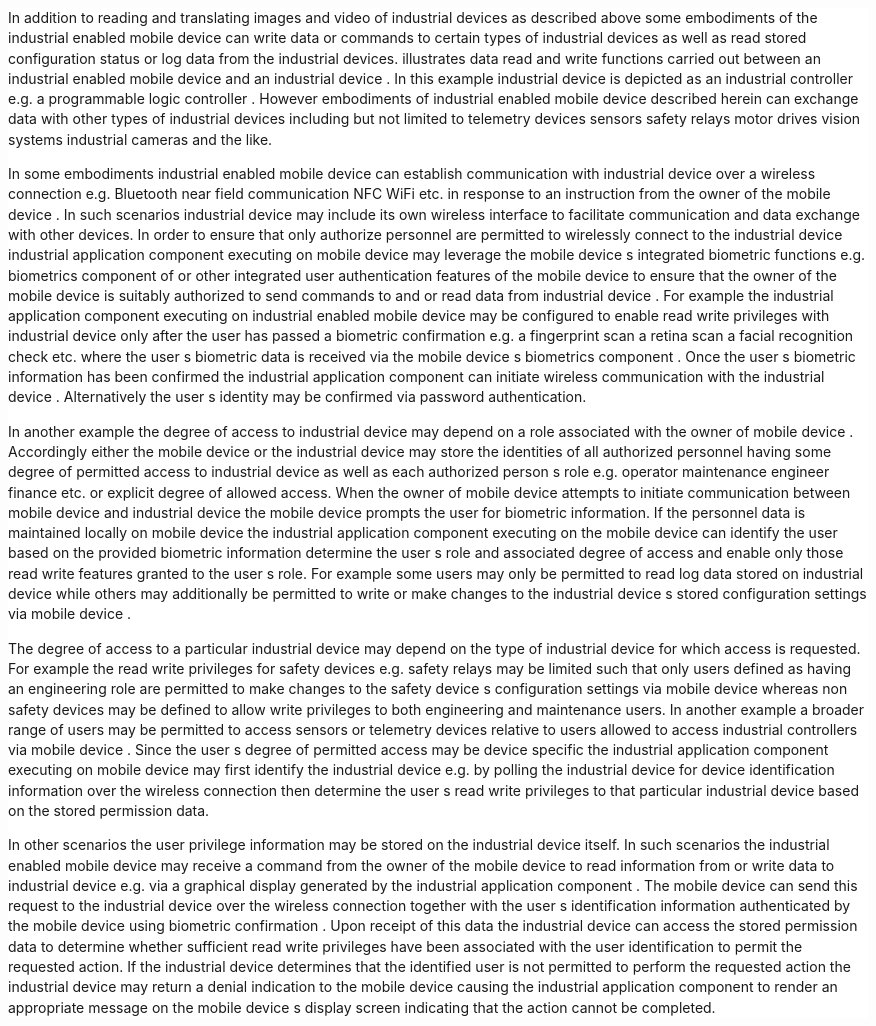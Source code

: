 In addition to reading and translating images and video of industrial devices as described above some embodiments of the industrial enabled mobile device can write data or commands to certain types of industrial devices as well as read stored configuration status or log data from the industrial devices. illustrates data read and write functions carried out between an industrial enabled mobile device and an industrial device . In this example industrial device is depicted as an industrial controller e.g. a programmable logic controller . However embodiments of industrial enabled mobile device described herein can exchange data with other types of industrial devices including but not limited to telemetry devices sensors safety relays motor drives vision systems industrial cameras and the like.

In some embodiments industrial enabled mobile device can establish communication with industrial device over a wireless connection e.g. Bluetooth near field communication NFC WiFi etc. in response to an instruction from the owner of the mobile device . In such scenarios industrial device may include its own wireless interface to facilitate communication and data exchange with other devices. In order to ensure that only authorize personnel are permitted to wirelessly connect to the industrial device industrial application component executing on mobile device may leverage the mobile device s integrated biometric functions e.g. biometrics component of or other integrated user authentication features of the mobile device to ensure that the owner of the mobile device is suitably authorized to send commands to and or read data from industrial device . For example the industrial application component executing on industrial enabled mobile device may be configured to enable read write privileges with industrial device only after the user has passed a biometric confirmation e.g. a fingerprint scan a retina scan a facial recognition check etc. where the user s biometric data is received via the mobile device s biometrics component . Once the user s biometric information has been confirmed the industrial application component can initiate wireless communication with the industrial device . Alternatively the user s identity may be confirmed via password authentication.

In another example the degree of access to industrial device may depend on a role associated with the owner of mobile device . Accordingly either the mobile device or the industrial device may store the identities of all authorized personnel having some degree of permitted access to industrial device as well as each authorized person s role e.g. operator maintenance engineer finance etc. or explicit degree of allowed access. When the owner of mobile device attempts to initiate communication between mobile device and industrial device the mobile device prompts the user for biometric information. If the personnel data is maintained locally on mobile device the industrial application component executing on the mobile device can identify the user based on the provided biometric information determine the user s role and associated degree of access and enable only those read write features granted to the user s role. For example some users may only be permitted to read log data stored on industrial device while others may additionally be permitted to write or make changes to the industrial device s stored configuration settings via mobile device .

The degree of access to a particular industrial device may depend on the type of industrial device for which access is requested. For example the read write privileges for safety devices e.g. safety relays may be limited such that only users defined as having an engineering role are permitted to make changes to the safety device s configuration settings via mobile device whereas non safety devices may be defined to allow write privileges to both engineering and maintenance users. In another example a broader range of users may be permitted to access sensors or telemetry devices relative to users allowed to access industrial controllers via mobile device . Since the user s degree of permitted access may be device specific the industrial application component executing on mobile device may first identify the industrial device e.g. by polling the industrial device for device identification information over the wireless connection then determine the user s read write privileges to that particular industrial device based on the stored permission data.

In other scenarios the user privilege information may be stored on the industrial device itself. In such scenarios the industrial enabled mobile device may receive a command from the owner of the mobile device to read information from or write data to industrial device e.g. via a graphical display generated by the industrial application component . The mobile device can send this request to the industrial device over the wireless connection together with the user s identification information authenticated by the mobile device using biometric confirmation . Upon receipt of this data the industrial device can access the stored permission data to determine whether sufficient read write privileges have been associated with the user identification to permit the requested action. If the industrial device determines that the identified user is not permitted to perform the requested action the industrial device may return a denial indication to the mobile device causing the industrial application component to render an appropriate message on the mobile device s display screen indicating that the action cannot be completed.
